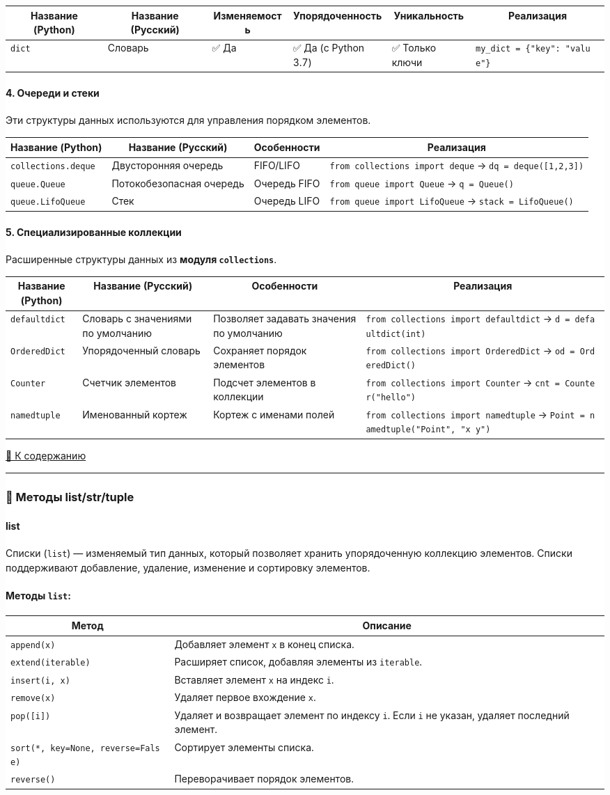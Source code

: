 | **Название (Python)** | **Название (Русский)** | **Изменяемость** | **Упорядоченность** | **Уникальность** | **Реализация** |
|----------------------|----------------------|------------------|---------------------|------------------|----------------------|
| `dict`  | Словарь | ✅ Да | ✅ Да (с Python 3.7) | ✅ Только ключи | `my_dict = {"key": "value"}` |

####  4. **Очереди и стеки**
Эти структуры данных используются для управления порядком элементов.

| **Название (Python)** | **Название (Русский)** | **Особенности** | **Реализация** |
|----------------------|----------------------|-----------------|----------------------|
| `collections.deque` | Двусторонняя очередь | FIFO/LIFO | `from collections import deque` → `dq = deque([1,2,3])` |
| `queue.Queue`  | Потокобезопасная очередь | Очередь FIFO | `from queue import Queue` → `q = Queue()` |
| `queue.LifoQueue` | Стек | Очередь LIFO | `from queue import LifoQueue` → `stack = LifoQueue()` |

####  5. **Специализированные коллекции**
Расширенные структуры данных из **модуля `collections`**.

| **Название (Python)** | **Название (Русский)**            | **Особенности**                          | **Реализация**                                                              |
| --------------------- | --------------------------------- | ---------------------------------------- | --------------------------------------------------------------------------- |
| `defaultdict`         | Словарь с значениями по умолчанию | Позволяет задавать значения по умолчанию | `from collections import defaultdict` → `d = defaultdict(int)`              |
| `OrderedDict`         | Упорядоченный словарь             | Сохраняет порядок элементов              | `from collections import OrderedDict` → `od = OrderedDict()`                |
| `Counter`             | Счетчик элементов                 | Подсчет элементов в коллекции            | `from collections import Counter` → `cnt = Counter("hello")`                |
| `namedtuple`          | Именованный кортеж                | Кортеж с именами полей                   | `from collections import namedtuple` → `Point = namedtuple("Point", "x y")` |

[🔼 К содержанию](#content)

---

### 🔸 Методы list/str/tuple <a id="методы-list-str-tuple"></a>

#### list
Списки (`list`) — изменяемый тип данных, который позволяет хранить упорядоченную коллекцию элементов. Списки поддерживают добавление, удаление, изменение и сортировку элементов.

#### Методы `list`:
| Метод       | Описание |
|------------|----------|
| `append(x)`  | Добавляет элемент `x` в конец списка. |
| `extend(iterable)` | Расширяет список, добавляя элементы из `iterable`. |
| `insert(i, x)` | Вставляет элемент `x` на индекс `i`. |
| `remove(x)` | Удаляет первое вхождение `x`. |
| `pop([i])` | Удаляет и возвращает элемент по индексу `i`. Если `i` не указан, удаляет последний элемент. |
| `sort(*, key=None, reverse=False)` | Сортирует элементы списка. |
| `reverse()` | Переворачивает порядок элементов. |

